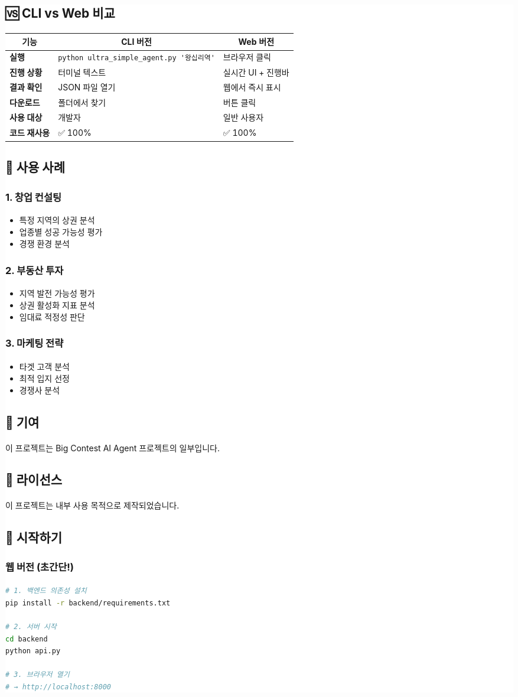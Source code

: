 ## 🆚 CLI vs Web 비교

| 기능 | CLI 버전 | Web 버전 |
|------|----------|----------|
| **실행** | `python ultra_simple_agent.py '왕십리역'` | 브라우저 클릭 |
| **진행 상황** | 터미널 텍스트 | 실시간 UI + 진행바 |
| **결과 확인** | JSON 파일 열기 | 웹에서 즉시 표시 |
| **다운로드** | 폴더에서 찾기 | 버튼 클릭 |
| **사용 대상** | 개발자 | 일반 사용자 |
| **코드 재사용** | ✅ 100% | ✅ 100% |

## 🎯 사용 사례

### 1. 창업 컨설팅
- 특정 지역의 상권 분석
- 업종별 성공 가능성 평가
- 경쟁 환경 분석

### 2. 부동산 투자
- 지역 발전 가능성 평가
- 상권 활성화 지표 분석
- 임대료 적정성 판단

### 3. 마케팅 전략
- 타겟 고객 분석
- 최적 입지 선정
- 경쟁사 분석

## 🤝 기여

이 프로젝트는 Big Contest AI Agent 프로젝트의 일부입니다.

## 📄 라이선스

이 프로젝트는 내부 사용 목적으로 제작되었습니다.

## 🎉 시작하기

### 웹 버전 (초간단!)

```bash
# 1. 백엔드 의존성 설치
pip install -r backend/requirements.txt

# 2. 서버 시작
cd backend
python api.py

# 3. 브라우저 열기
# → http://localhost:8000
```
